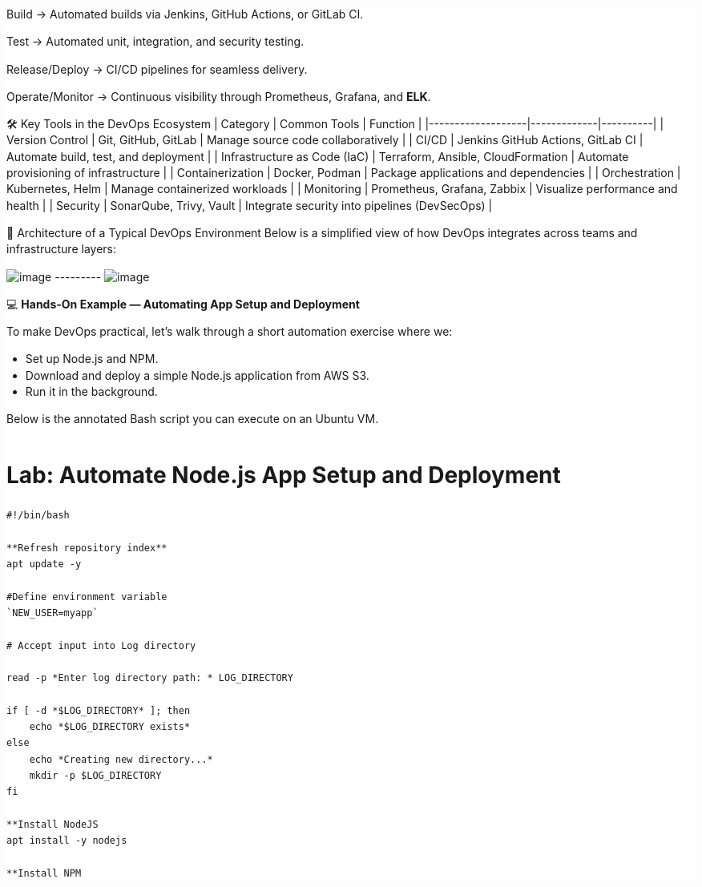 Build → Automated builds via Jenkins, GitHub Actions, or GitLab CI.

Test → Automated unit, integration, and security testing.

Release/Deploy → CI/CD pipelines for seamless delivery.

Operate/Monitor → Continuous visibility through Prometheus, Grafana, and **ELK**.

🛠️ Key Tools in the DevOps Ecosystem
| Category | Common Tools |	Function |
|-------------------|-------------|----------|
| Version Control |	Git, GitHub, GitLab |	Manage source code collaboratively |
| CI/CD	| Jenkins GitHub Actions, GitLab CI | Automate build, test, and deployment |
| Infrastructure as Code (IaC) | Terraform, Ansible, CloudFormation |	Automate provisioning of infrastructure |
| Containerization	| Docker, Podman |	Package applications and dependencies |
| Orchestration |	Kubernetes, Helm |	Manage containerized workloads |
| Monitoring |	Prometheus, Grafana, Zabbix |	Visualize performance and health |
| Security	| SonarQube, Trivy, Vault |	Integrate security into pipelines (DevSecOps) |

🧱 Architecture of a Typical DevOps Environment
Below is a simplified view of how DevOps integrates across teams and infrastructure layers:

<img width="733" height="834" alt="image" src="https://github.com/user-attachments/assets/3ad24d30-5acb-4494-8a4e-96c155b7b859" />
---------
<img width="276" height="833" alt="image" src="https://github.com/user-attachments/assets/279352f9-2cff-4f6c-831c-5e0a3cc5c49f" />

💻 **Hands-On Example — Automating App Setup and Deployment**

To make DevOps practical, let’s walk through a short automation exercise where we:
- Set up Node.js and NPM.
- Download and deploy a simple Node.js application from AWS S3.
- Run it in the background.

Below is the annotated Bash script you can execute on an Ubuntu VM.

# Lab: Automate Node.js App Setup and Deployment
```
#!/bin/bash

**Refresh repository index**
apt update -y

#Define environment variable
`NEW_USER=myapp`

# Accept input into Log directory

read -p *Enter log directory path: * LOG_DIRECTORY

if [ -d *$LOG_DIRECTORY* ]; then
    echo *$LOG_DIRECTORY exists*
else
    echo *Creating new directory...*
    mkdir -p $LOG_DIRECTORY
fi

**Install NodeJS
apt install -y nodejs

**Install NPM
```